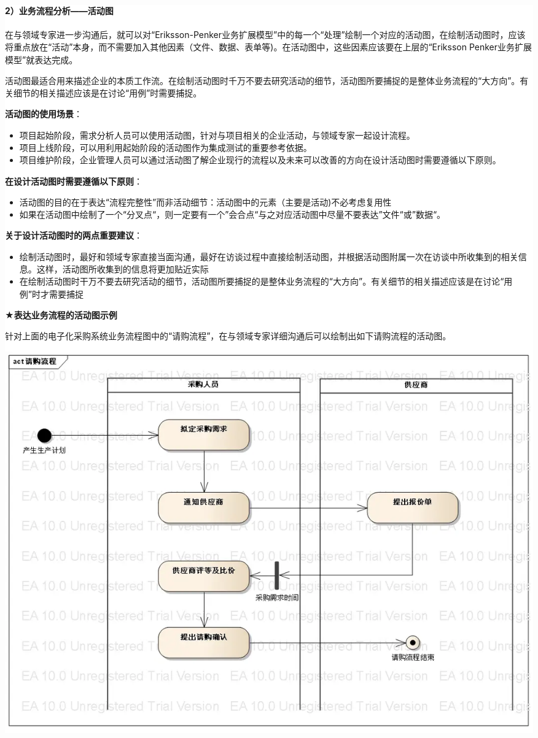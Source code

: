 #### 2）业务流程分析——活动图

在与领域专家进一步沟通后，就可以对“Eriksson-Penker业务扩展模型”中的每一个“处理”绘制一个对应的活动图，在绘制活动图时，应该将重点放在“活动”本身，而不需要加入其他因素（文件、数据、表单等)。在活动图中，这些因素应该要在上层的“Eriksson Penker业务扩展模型”就表达完成。

活动图最适合用来描述企业的本质工作流。在绘制活动图时千万不要去研究活动的细节，活动图所要捕捉的是整体业务流程的“大方向”。有关细节的相关描述应该是在讨论“用例”时需要捕捉。

**活动图的使用场景**：
- 项目起始阶段，需求分析人员可以使用活动图，针对与项目相关的企业活动，与领域专家一起设计流程。
- 项目上线阶段，可以用利用起始阶段的活动图作为集成测试的重要参考依据。
- 项目维护阶段，企业管理人员可以通过活动图了解企业现行的流程以及未来可以改善的方向在设计活动图时需要遵循以下原则。

**在设计活动图时需要遵循以下原则**：
- 活动图的目的在于表达“流程完整性”而非活动细节：活动图中的元素（主要是活动)不必考虑复用性
- 如果在活动图中绘制了一个“分叉点“，则一定要有一个”会合点“与之对应活动图中尽量不要表达”文件“或”数据“。

**关于设计活动图时的两点重要建议**：
- 绘制活动图时，最好和领域专家直接当面沟通，最好在访谈过程中直接绘制活动图，并根据活动图附属一次在访谈中所收集到的相关信息。这样，活动图所收集到的信息将更加贴近实际
- 在绘制活动图时干万不要去研究活动的细节，活动图所要捕捉的是整体业务流程的“大方向”。有关细节的相关描述应该是在讨论“用例”时才需要捕捉

**★表达业务流程的活动图示例**

针对上面的电子化采购系统业务流程图中的“请购流程”，在与领域专家详细沟通后可以绘制出如下请购流程的活动图。

![](./attachments/image-1.png)
